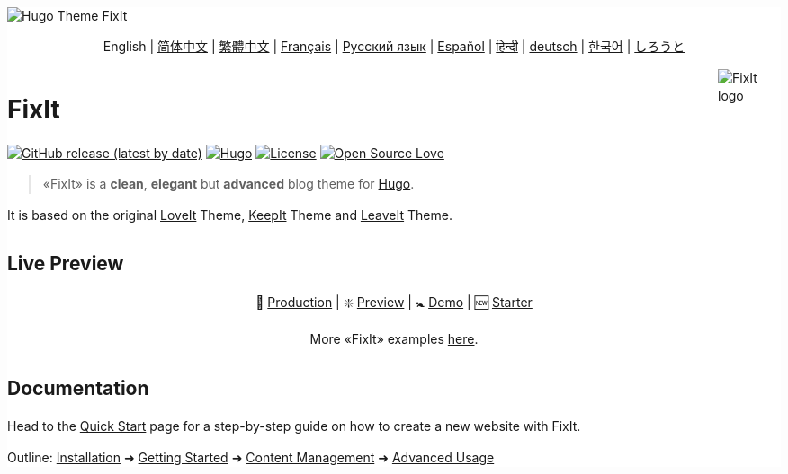 
![Hugo Theme FixIt](https://fixit.lruihao.cn/images/apple-devices-preview.png)

<div align="center">
  English |
  <a href="/README.zh-cn.md">简体中文</a> |
  <a href="https://fixit.lruihao.cn/zh-cn/ecosystem/hugo-fixit/fixit/?lang=chinese_traditional">繁體中文</a> |
  <a href="https://fixit.lruihao.cn/ecosystem/hugo-fixit/fixit/?lang=french">Français</a> |
  <a href="https://fixit.lruihao.cn/ecosystem/hugo-fixit/fixit/?lang=russian">Русский язык</a> |
  <a href="https://fixit.lruihao.cn/ecosystem/hugo-fixit/fixit/?lang=spanish">Español</a> |
  <a href="https://fixit.lruihao.cn/ecosystem/hugo-fixit/fixit/?lang=hindi">हिन्दी</a> |
  <a href="https://fixit.lruihao.cn/ecosystem/hugo-fixit/fixit/?lang=german">deutsch</a> |
  <a href="https://fixit.lruihao.cn/ecosystem/hugo-fixit/fixit/?lang=korean">한국어</a> |
  <a href="https://fixit.lruihao.cn/ecosystem/hugo-fixit/fixit/?lang=japanese">しろうと</a>
</div>

<a title="FixIt website" href="https://fixit.lruihao.cn"><img align="right" alt="FixIt logo" width="70" height="70" src="https://avatars.githubusercontent.com/u/110414864?s=200&v=4"></a>

# FixIt

[![GitHub release (latest by date)](https://img.shields.io/github/v/release/hugo-fixit/FixIt?style=flat)](https://github.com/hugo-fixit/FixIt/releases)
[![Hugo](https://img.shields.io/badge/Hugo-%5E0.134.1-ff4088?style=flat&logo=hugo)](https://gohugo.io/)
[![License](https://img.shields.io/github/license/hugo-fixit/FixIt?style=flat)](/LICENSE)
[![Open Source Love](https://badges.frapsoft.com/os/v1/open-source.svg?v=103)](https://github.com/hugo-fixit/FixIt)

> «FixIt» is a **clean**, **elegant** but **advanced** blog theme for [Hugo](https://gohugo.io/).

It is based on the original [LoveIt](https://github.com/dillonzq/LoveIt) Theme, [KeepIt](https://github.com/Fastbyte01/KeepIt) Theme and [LeaveIt](https://github.com/liuzc/LeaveIt) Theme.

## Live Preview

<p align="center">
  💟 <a href="https://fixit.lruihao.cn">Production</a> | ❇️ <a href="https://pre.fixit.lruihao.cn">Preview</a> | 🚼 <a href="https://demo.fixit.lruihao.cn">Demo</a> | 🆕 <a href="https://hugo-fixit.github.io/hugo-fixit-starter/">Starter</a>
<br>
<br>
  More «FixIt» examples <a href="https://fixit.lruihao.cn/showcase/">here</a>.
</p>

## Documentation

Head to the [Quick Start](https://fixit.lruihao.cn/documentation/getting-started/quick-start/) page for a step-by-step guide on how to create a new website with FixIt.

Outline: [Installation](https://fixit.lruihao.cn/documentation/installation/) ➜ [Getting Started](https://fixit.lruihao.cn/documentation/getting-started/) ➜ [Content Management](https://fixit.lruihao.cn/documentation/content-management/) ➜ [Advanced Usage](https://fixit.lruihao.cn/documentation/advanced/)
